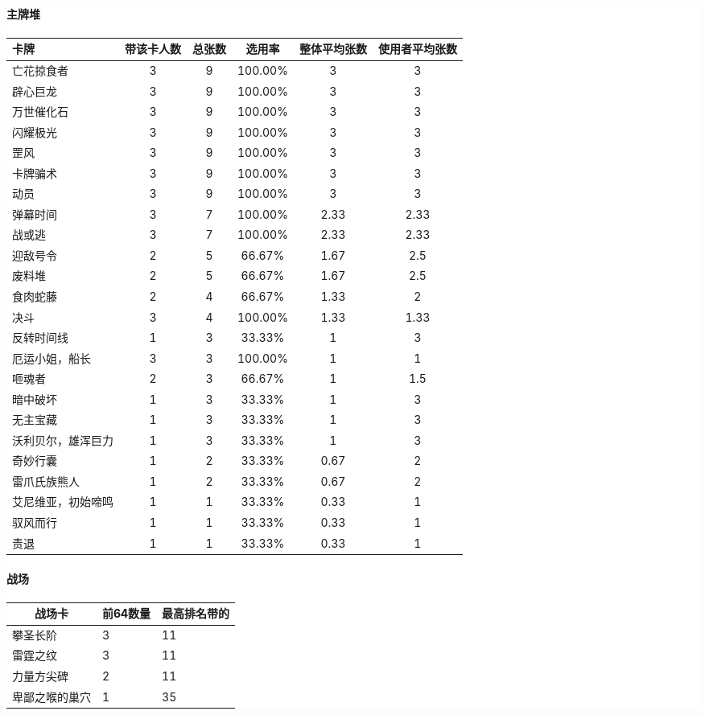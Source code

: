 



#### 主牌堆

|卡牌 |带该卡人数    |总张数|选用率|整体平均张数 |使用者平均张数|
|:-------|:---:|:---:|:---:|:---:|:---:|
|亡花掠食者|3        |9  |100.00%|3      |3      |
|辟心巨龙|3        |9  |100.00%|3      |3      |
|万世催化石|3        |9  |100.00%|3      |3      |
|闪耀极光|3        |9  |100.00%|3      |3      |
|罡风 |3        |9  |100.00%|3      |3      |
|卡牌骗术|3        |9  |100.00%|3      |3      |
|动员 |3        |9  |100.00%|3      |3      |
|弹幕时间|3        |7  |100.00%|2.33   |2.33   |
|战或逃|3        |7  |100.00%|2.33   |2.33   |
|迎敌号令|2        |5  |66.67%|1.67   |2.5    |
|废料堆|2        |5  |66.67%|1.67   |2.5    |
|食肉蛇藤|2        |4  |66.67%|1.33   |2      |
|决斗 |3        |4  |100.00%|1.33   |1.33   |
|反转时间线|1        |3  |33.33%|1      |3      |
|厄运小姐，船长|3        |3  |100.00%|1      |1      |
|咂魂者|2        |3  |66.67%|1      |1.5    |
|暗中破坏|1        |3  |33.33%|1      |3      |
|无主宝藏|1        |3  |33.33%|1      |3      |
|沃利贝尔，雄浑巨力|1        |3  |33.33%|1      |3      |
|奇妙行囊|1        |2  |33.33%|0.67   |2      |
|雷爪氏族熊人|1        |2  |33.33%|0.67   |2      |
|艾尼维亚，初始啼鸣|1        |1  |33.33%|0.33   |1      |
|驭风而行|1        |1  |33.33%|0.33   |1      |
|责退 |1        |1  |33.33%|0.33   |1      |

#### 战场

| 战场卡     | 前64数量 | 最高排名带的 |
| ------- | ----- | ------ |
| 攀圣长阶    | 3     | 11     |
| 雷霆之纹    | 3     | 11     |
| 力量方尖碑   | 2     | 11     |
| 卑鄙之喉的巢穴 | 1     | 35     |
